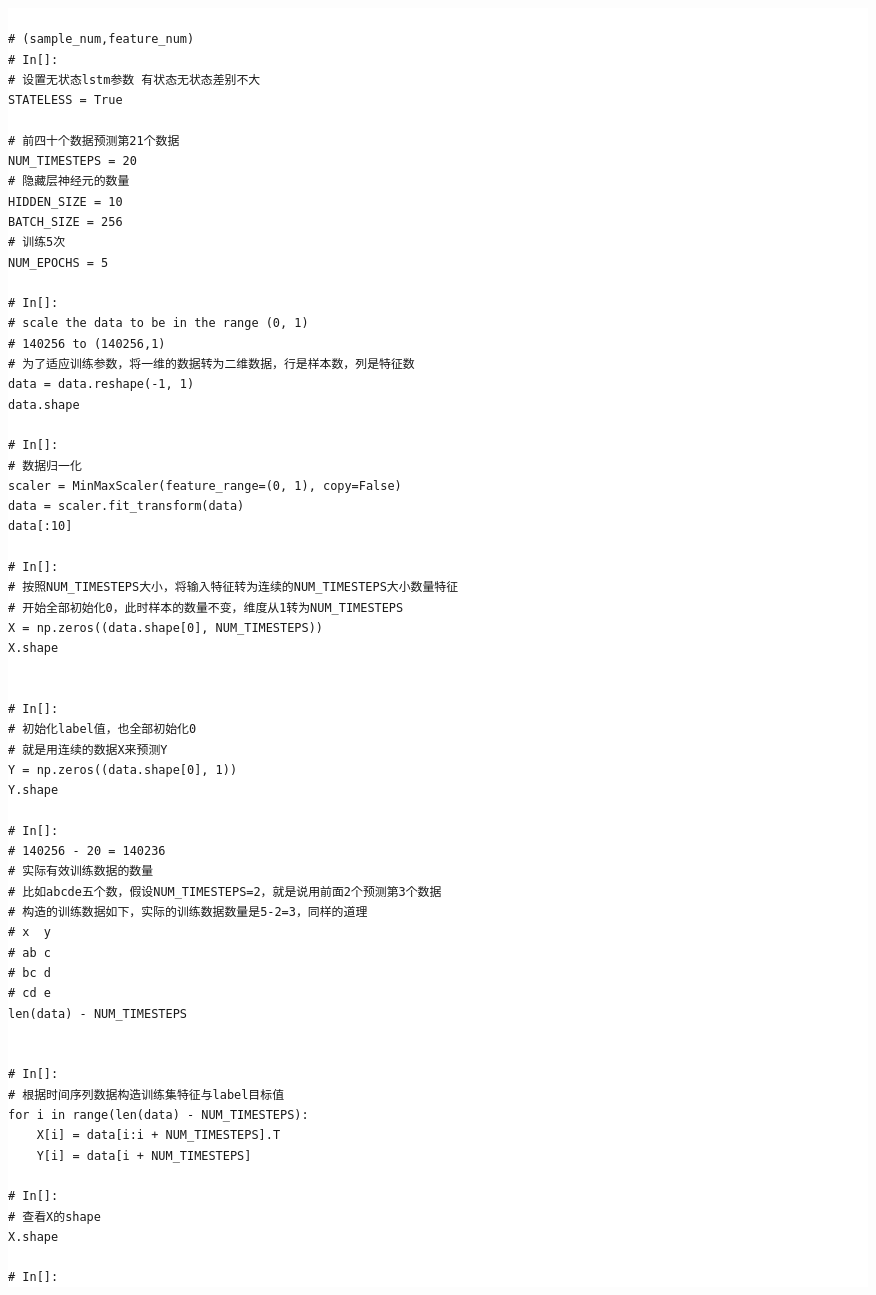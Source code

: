 ```

# (sample_num,feature_num)
# In[]:
# 设置无状态lstm参数 有状态无状态差别不大
STATELESS = True

# 前四十个数据预测第21个数据
NUM_TIMESTEPS = 20
# 隐藏层神经元的数量
HIDDEN_SIZE = 10
BATCH_SIZE = 256
# 训练5次
NUM_EPOCHS = 5

# In[]:
# scale the data to be in the range (0, 1)
# 140256 to (140256,1)
# 为了适应训练参数，将一维的数据转为二维数据，行是样本数，列是特征数
data = data.reshape(-1, 1)
data.shape

# In[]:
# 数据归一化
scaler = MinMaxScaler(feature_range=(0, 1), copy=False)
data = scaler.fit_transform(data)
data[:10]

# In[]:
# 按照NUM_TIMESTEPS大小，将输入特征转为连续的NUM_TIMESTEPS大小数量特征
# 开始全部初始化0，此时样本的数量不变，维度从1转为NUM_TIMESTEPS
X = np.zeros((data.shape[0], NUM_TIMESTEPS))
X.shape


# In[]:
# 初始化label值，也全部初始化0
# 就是用连续的数据X来预测Y
Y = np.zeros((data.shape[0], 1))
Y.shape

# In[]:
# 140256 - 20 = 140236
# 实际有效训练数据的数量
# 比如abcde五个数，假设NUM_TIMESTEPS=2，就是说用前面2个预测第3个数据
# 构造的训练数据如下，实际的训练数据数量是5-2=3，同样的道理
# x  y
# ab c
# bc d
# cd e
len(data) - NUM_TIMESTEPS


# In[]:
# 根据时间序列数据构造训练集特征与label目标值
for i in range(len(data) - NUM_TIMESTEPS):
    X[i] = data[i:i + NUM_TIMESTEPS].T
    Y[i] = data[i + NUM_TIMESTEPS]

# In[]:
# 查看X的shape
X.shape

# In[]:
```